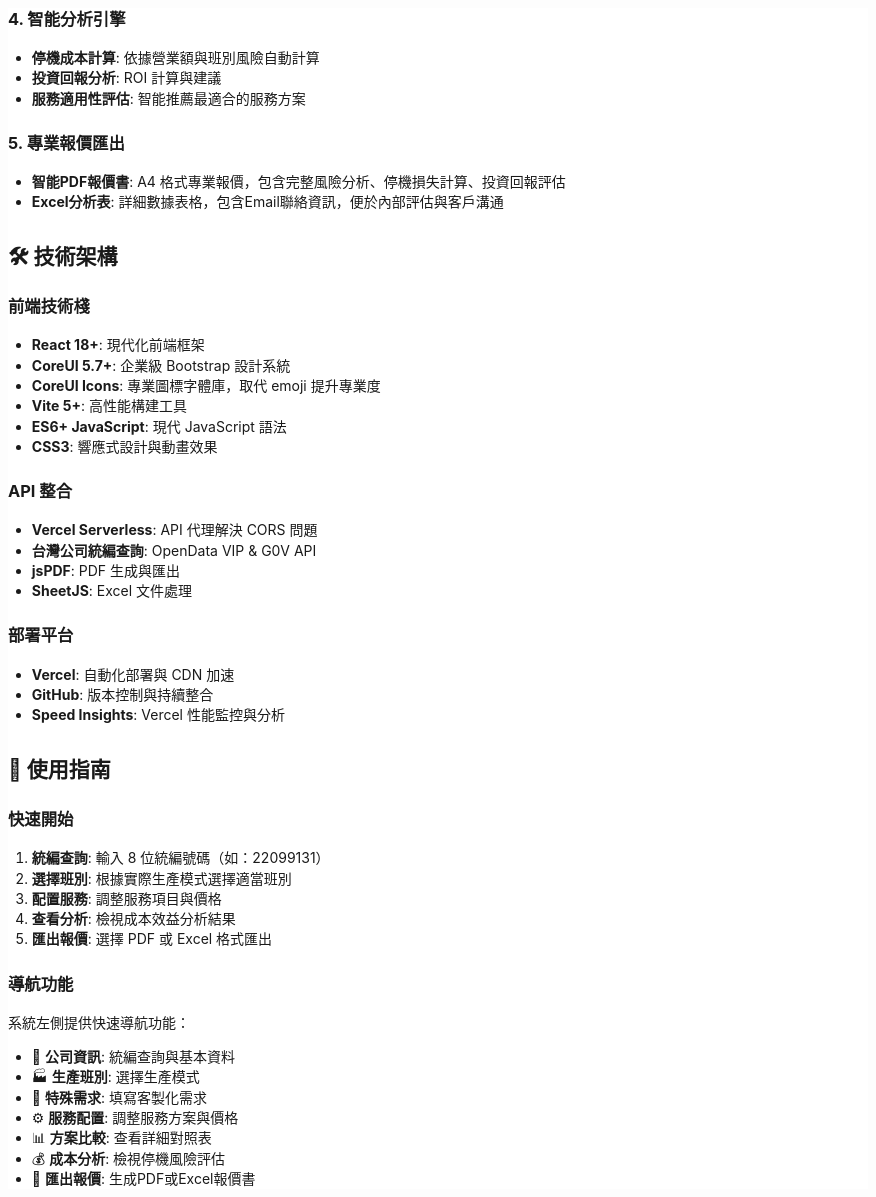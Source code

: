 ### 4. 智能分析引擎
- **停機成本計算**: 依據營業額與班別風險自動計算
- **投資回報分析**: ROI 計算與建議
- **服務適用性評估**: 智能推薦最適合的服務方案

### 5. 專業報價匯出
- **智能PDF報價書**: A4 格式專業報價，包含完整風險分析、停機損失計算、投資回報評估
- **Excel分析表**: 詳細數據表格，包含Email聯絡資訊，便於內部評估與客戶溝通

## 🛠️ 技術架構

### 前端技術棧
- **React 18+**: 現代化前端框架
- **CoreUI 5.7+**: 企業級 Bootstrap 設計系統
- **CoreUI Icons**: 專業圖標字體庫，取代 emoji 提升專業度
- **Vite 5+**: 高性能構建工具
- **ES6+ JavaScript**: 現代 JavaScript 語法
- **CSS3**: 響應式設計與動畫效果

### API 整合
- **Vercel Serverless**: API 代理解決 CORS 問題
- **台灣公司統編查詢**: OpenData VIP & G0V API
- **jsPDF**: PDF 生成與匯出
- **SheetJS**: Excel 文件處理

### 部署平台
- **Vercel**: 自動化部署與 CDN 加速
- **GitHub**: 版本控制與持續整合
- **Speed Insights**: Vercel 性能監控與分析

## 📱 使用指南

### 快速開始
1. **統編查詢**: 輸入 8 位統編號碼（如：22099131）
2. **選擇班別**: 根據實際生產模式選擇適當班別
3. **配置服務**: 調整服務項目與價格
4. **查看分析**: 檢視成本效益分析結果
5. **匯出報價**: 選擇 PDF 或 Excel 格式匯出

### 導航功能
系統左側提供快速導航功能：
- 🏢 **公司資訊**: 統編查詢與基本資料
- 🏭 **生產班別**: 選擇生產模式  
- 📝 **特殊需求**: 填寫客製化需求
- ⚙️ **服務配置**: 調整服務方案與價格
- 📊 **方案比較**: 查看詳細對照表
- 💰 **成本分析**: 檢視停機風險評估
- 📄 **匯出報價**: 生成PDF或Excel報價書
